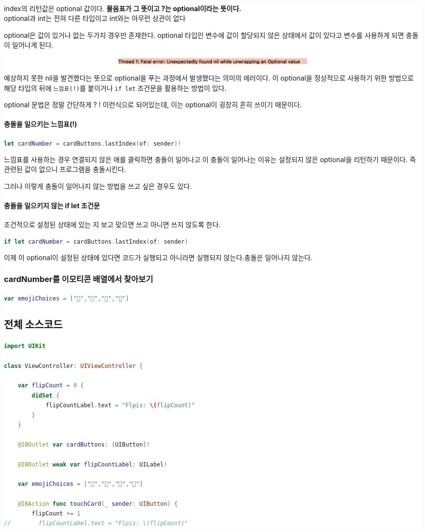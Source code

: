 index의 리턴값은 optional 값이다. **물음표가 그 뜻이고 ?는 optional이라는 뜻이다.** <br>
optional과 int는 전혀 다른 타입이고 int와는 아무런 상관이 없다

optional은 값이 있거나 없는 두가지 경우만 존재한다. optional 타입인 변수에 값이 할당되지 않은 상태에서 값이 있다고 변수를 사용하게 되면 충돌이 일어나게 된다.

<center>
<figure>
<img src="/assets/post-img/swift/9.png" alt="" width="50%">
</figure>
</center>

예상하지 못한 nil을 발견했다는 뜻으로 optional을 푸는 과정에서 발생했다는 의미의 에러이다. 이 optional을 정상적으로 사용하기 위한 방법으로 해당 타입의 뒤에 `느낌표(!)`를 붙이거나 `if let` 조건문을 활용하는 방법이 있다.

optional 문법은 정말 간단하게 ? ! 이런식으로 되어있는데, 이는 optional이 굉장히 흔히 쓰이기 때문이다.


#### 충돌을 일으키는 느낌표(!)

```swift
let cardNumber = cardButtons.lastIndex(of: sender)!
```

느낌표를 사용하는 경우 연결되지 않은 애를 클릭하면 충돌이 일어나고 이 충돌이 일어나는 이유는 설정되지 않은 optional을 리턴하기 때문이다. 즉 관련된 값이 없으니 프로그램을 충돌시킨다.


그러나 이렇게 충돌이 일어나지 않는 방법을 쓰고 싶은 경우도 있다.

#### 충돌을 일으키지 않는 if let 조건문

조건적으로 설정된 상태에 있는 지 보고 맞으면 쓰고 아니면 쓰지 않도록 한다.

```swift
if let cardNumber = cardButtons.lastIndex(of: sender)
```

이제 이 optional이 설정된 상태에 있다면 코드가 실행되고 아니라면 실행되지 않는다.충돌은 일어나지 않는다.


### cardNumber를 이모티콘 배열에서 찾아보기

```swift
var emojiChoices = ["👻","🎃","👻","🎃"]
```


## 전체 소스코드

```swift
import UIKit

class ViewController: UIViewController {

    var flipCount = 0 {
        didSet {
            flipCountLabel.text = "Flpis: \(flipCount)"
        }
    }

    @IBOutlet var cardButtons: [UIButton]!

    @IBOutlet weak var flipCountLabel: UILabel!

    var emojiChoices = ["👻","🎃","👻","🎃"]

    @IBAction func touchCard(_ sender: UIButton) {
        flipCount += 1
//        flipCountLabel.text = "Flpis: \(flipCount)"
```